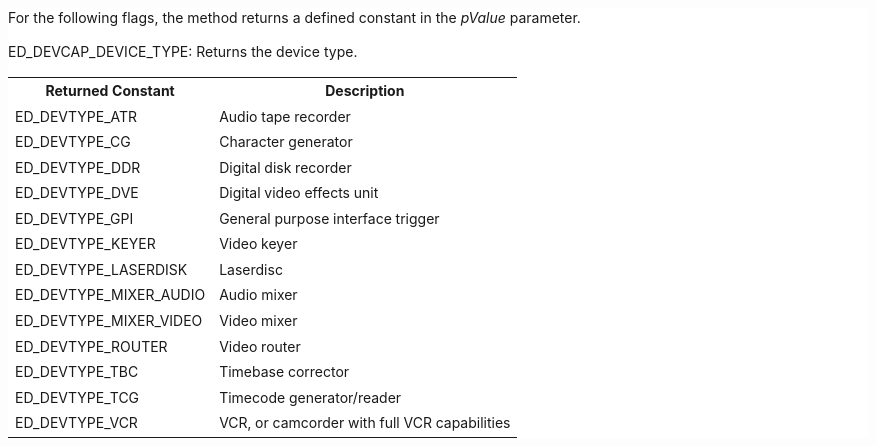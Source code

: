 
For the following flags, the method returns a defined constant in the <i>pValue</i> parameter.

ED_DEVCAP_DEVICE_TYPE: Returns the device type.

<table>
<tr>
<th>Returned Constant
            </th>
<th>Description
            </th>
</tr>
<tr>
<td>ED_DEVTYPE_ATR</td>
<td>Audio tape recorder</td>
</tr>
<tr>
<td>ED_DEVTYPE_CG</td>
<td>Character generator</td>
</tr>
<tr>
<td>ED_DEVTYPE_DDR</td>
<td>Digital disk recorder</td>
</tr>
<tr>
<td>ED_DEVTYPE_DVE</td>
<td>Digital video effects unit</td>
</tr>
<tr>
<td>ED_DEVTYPE_GPI</td>
<td>General purpose interface trigger</td>
</tr>
<tr>
<td>ED_DEVTYPE_KEYER</td>
<td>Video keyer</td>
</tr>
<tr>
<td>ED_DEVTYPE_LASERDISK</td>
<td>Laserdisc</td>
</tr>
<tr>
<td>ED_DEVTYPE_MIXER_AUDIO</td>
<td>Audio mixer</td>
</tr>
<tr>
<td>ED_DEVTYPE_MIXER_VIDEO</td>
<td>Video mixer</td>
</tr>
<tr>
<td>ED_DEVTYPE_ROUTER</td>
<td>Video router</td>
</tr>
<tr>
<td>ED_DEVTYPE_TBC</td>
<td>Timebase corrector</td>
</tr>
<tr>
<td>ED_DEVTYPE_TCG</td>
<td>Timecode generator/reader</td>
</tr>
<tr>
<td>ED_DEVTYPE_VCR</td>
<td>VCR, or camcorder with full VCR capabilities</td>
</tr>
<tr>